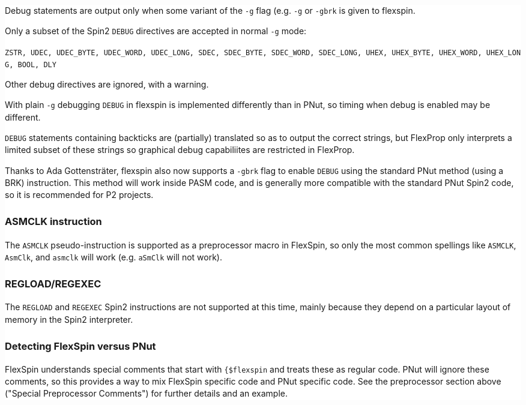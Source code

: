 Debug statements are output only when some variant of the `-g` flag (e.g. `-g` or `-gbrk` is given to flexspin.

Only a subset of the Spin2 `DEBUG` directives are accepted in normal `-g` mode:
```
ZSTR, UDEC, UDEC_BYTE, UDEC_WORD, UDEC_LONG, SDEC, SDEC_BYTE, SDEC_WORD, SDEC_LONG, UHEX, UHEX_BYTE, UHEX_WORD, UHEX_LONG, BOOL, DLY
```
Other debug directives are ignored, with a warning.

With plain `-g` debugging `DEBUG` in flexspin is implemented differently than in PNut, so timing when debug is enabled may be different.

`DEBUG` statements containing backticks are (partially) translated so as to output the correct strings, but FlexProp only interprets a limited subset of these strings so graphical debug capabiliites are restricted in FlexProp.

Thanks to Ada Gottensträter, flexspin also now supports a `-gbrk` flag to enable `DEBUG` using the standard PNut method (using a BRK) instruction. This method will work inside PASM code, and is generally more compatible with the standard PNut Spin2 code, so it is recommended for P2 projects.

### ASMCLK instruction

The `ASMCLK` pseudo-instruction is supported as a preprocessor macro in FlexSpin, so only the most common spellings like `ASMCLK`, `AsmClk`, and `asmclk` will work (e.g. `aSmClk` will not work).

### REGLOAD/REGEXEC

The `REGLOAD` and `REGEXEC` Spin2 instructions are not supported at this time, mainly because they depend on a particular layout of memory in the Spin2 interpreter.

### Detecting FlexSpin versus PNut

FlexSpin understands special comments that start with `{$flexspin` and treats these as regular code. PNut will ignore these comments, so this provides a way to mix FlexSpin specific code and PNut specific code. See the preprocessor section above ("Special Preprocessor Comments") for further details and an example.
